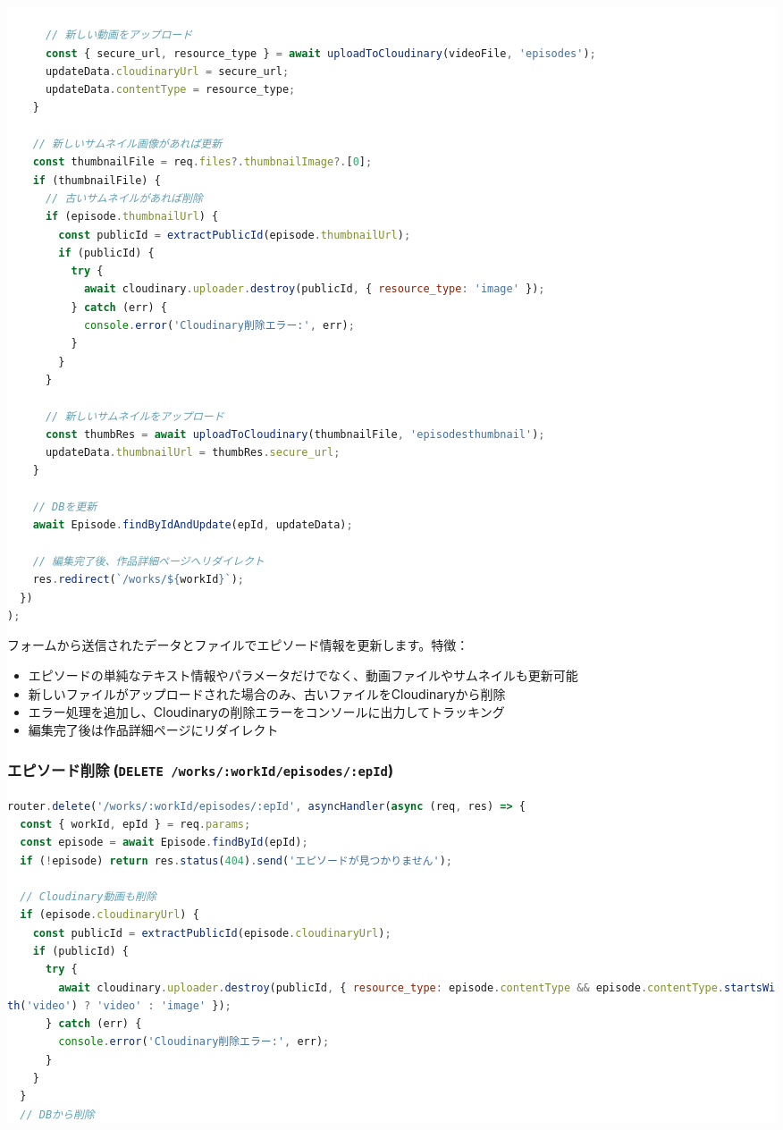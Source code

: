 ```javascript
      
      // 新しい動画をアップロード
      const { secure_url, resource_type } = await uploadToCloudinary(videoFile, 'episodes');
      updateData.cloudinaryUrl = secure_url;
      updateData.contentType = resource_type;
    }
    
    // 新しいサムネイル画像があれば更新
    const thumbnailFile = req.files?.thumbnailImage?.[0];
    if (thumbnailFile) {
      // 古いサムネイルがあれば削除
      if (episode.thumbnailUrl) {
        const publicId = extractPublicId(episode.thumbnailUrl);
        if (publicId) {
          try {
            await cloudinary.uploader.destroy(publicId, { resource_type: 'image' });
          } catch (err) {
            console.error('Cloudinary削除エラー:', err);
          }
        }
      }
      
      // 新しいサムネイルをアップロード
      const thumbRes = await uploadToCloudinary(thumbnailFile, 'episodesthumbnail');
      updateData.thumbnailUrl = thumbRes.secure_url;
    }
    
    // DBを更新
    await Episode.findByIdAndUpdate(epId, updateData);
    
    // 編集完了後、作品詳細ページへリダイレクト
    res.redirect(`/works/${workId}`);
  })
);
```

フォームから送信されたデータとファイルでエピソード情報を更新します。特徴：

- エピソードの単純なテキスト情報やパラメータだけでなく、動画ファイルやサムネイルも更新可能
- 新しいファイルがアップロードされた場合のみ、古いファイルをCloudinaryから削除
- エラー処理を追加し、Cloudinaryの削除エラーをコンソールに出力してトラッキング
- 編集完了後は作品詳細ページにリダイレクト

### エピソード削除 (`DELETE /works/:workId/episodes/:epId`)

```javascript
router.delete('/works/:workId/episodes/:epId', asyncHandler(async (req, res) => {
  const { workId, epId } = req.params;
  const episode = await Episode.findById(epId);
  if (!episode) return res.status(404).send('エピソードが見つかりません');

  // Cloudinary動画も削除
  if (episode.cloudinaryUrl) {
    const publicId = extractPublicId(episode.cloudinaryUrl);
    if (publicId) {
      try {
        await cloudinary.uploader.destroy(publicId, { resource_type: episode.contentType && episode.contentType.startsWith('video') ? 'video' : 'image' });
      } catch (err) {
        console.error('Cloudinary削除エラー:', err);
      }
    }
  }
  // DBから削除
```